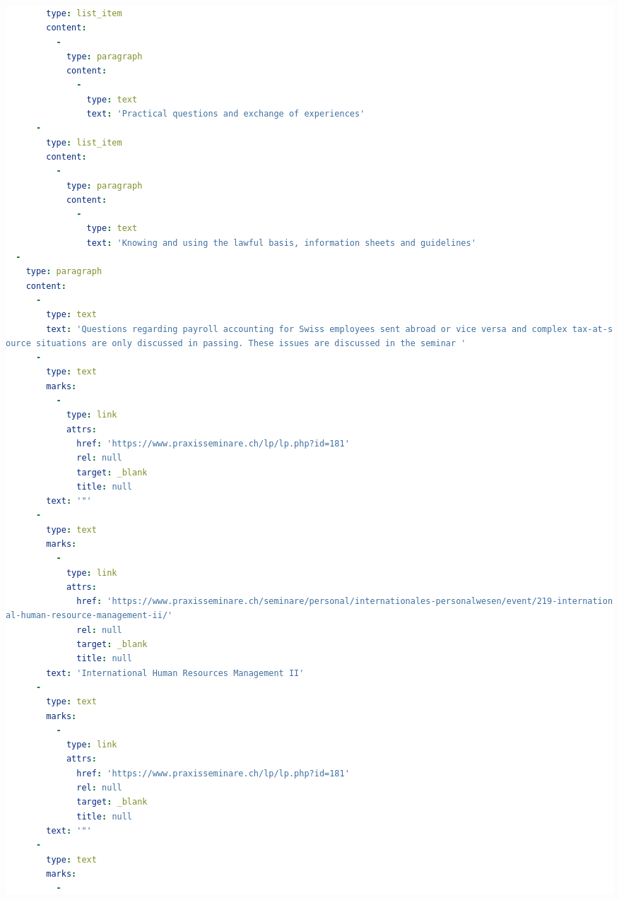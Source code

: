 ```yaml
        type: list_item
        content:
          -
            type: paragraph
            content:
              -
                type: text
                text: 'Practical questions and exchange of experiences'
      -
        type: list_item
        content:
          -
            type: paragraph
            content:
              -
                type: text
                text: 'Knowing and using the lawful basis, information sheets and guidelines'
  -
    type: paragraph
    content:
      -
        type: text
        text: 'Questions regarding payroll accounting for Swiss employees sent abroad or vice versa and complex tax-at-source situations are only discussed in passing. These issues are discussed in the seminar '
      -
        type: text
        marks:
          -
            type: link
            attrs:
              href: 'https://www.praxisseminare.ch/lp/lp.php?id=181'
              rel: null
              target: _blank
              title: null
        text: '"'
      -
        type: text
        marks:
          -
            type: link
            attrs:
              href: 'https://www.praxisseminare.ch/seminare/personal/internationales-personalwesen/event/219-international-human-resource-management-ii/'
              rel: null
              target: _blank
              title: null
        text: 'International Human Resources Management II'
      -
        type: text
        marks:
          -
            type: link
            attrs:
              href: 'https://www.praxisseminare.ch/lp/lp.php?id=181'
              rel: null
              target: _blank
              title: null
        text: '"'
      -
        type: text
        marks:
          -
```
